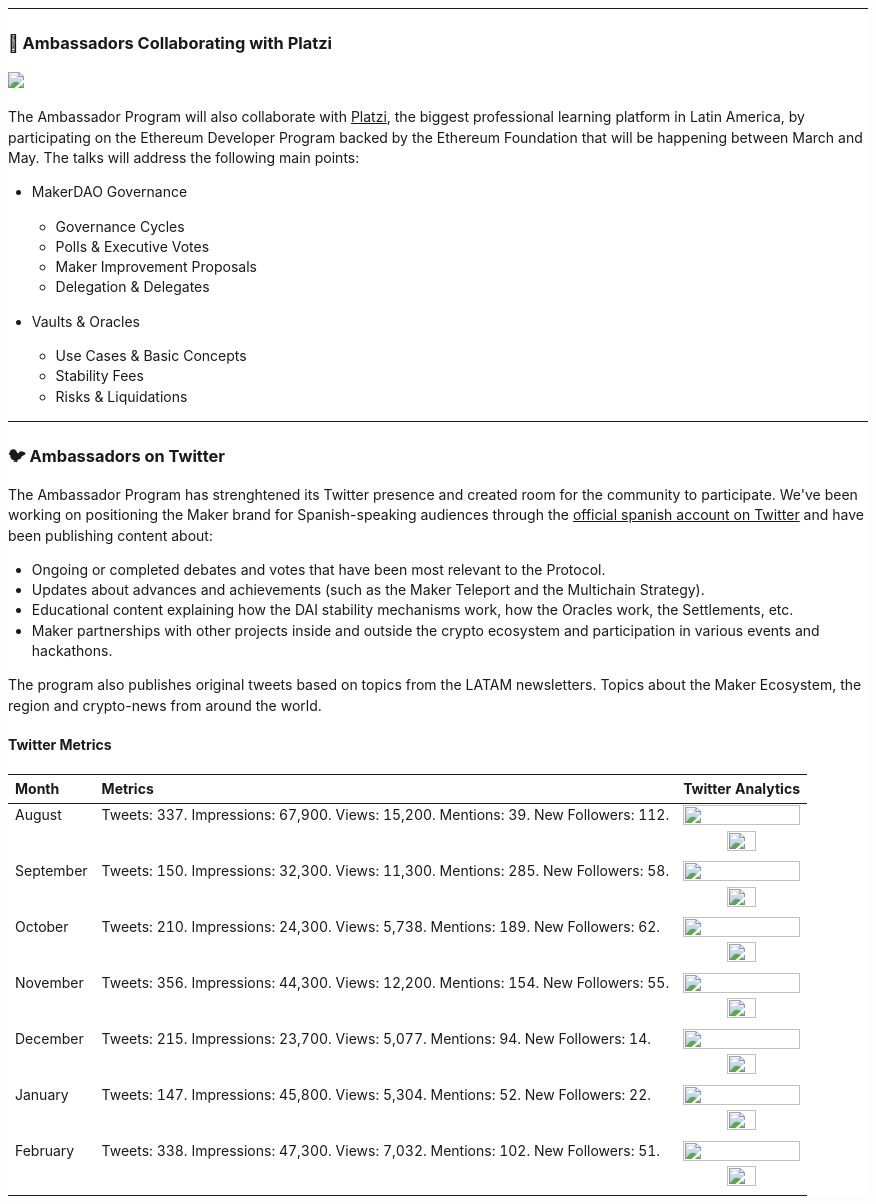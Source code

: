 
---

### :handshake: Ambassadors Collaborating with Platzi

![](https://github.com/makerdao/mips/blob/master/MIP55/MIP55c3-Subproposals/supporting_materials/MIP55c3-SP17/ambassador5.png)

The Ambassador Program will also collaborate with [Platzi](https://platzi.com/), the biggest professional learning platform in Latin America, by participating on the Ethereum Developer Program backed by the Ethereum Foundation that will be happening between March and May. The talks will address the following main points:

- MakerDAO Governance

    - Governance Cycles
    - Polls & Executive Votes
    - Maker Improvement Proposals
    - Delegation & Delegates

- Vaults & Oracles

    - Use Cases & Basic Concepts
    - Stability Fees
    - Risks & Liquidations

---

### 🐦 Ambassadors on Twitter

The Ambassador Program has strenghtened its Twitter presence and created room for the community to participate. We've been working on positioning the Maker brand for Spanish-speaking audiences through the [official spanish account on Twitter](https://twitter.com/MakerDAO_Lat) and have been publishing content about:

- Ongoing or completed debates and votes that have been most relevant to the Protocol.
- Updates about advances and achievements (such as the Maker Teleport and the Multichain Strategy).
- Educational content explaining how the DAI stability mechanisms work, how the Oracles work, the Settlements, etc.
- Maker partnerships with other projects inside and outside the crypto ecosystem and participation in various events and hackathons.

The program also publishes original tweets based on topics from the LATAM newsletters. Topics about the Maker Ecosystem, the region and crypto-news from around the world.

#### Twitter Metrics

| Month     | Metrics | Twitter Analytics |
|:--------- |:------- |:-----------------:|
| August    | Tweets: 337. Impressions: 67,900. Views: 15,200. Mentions: 39. New Followers: 112. | <img src="https://hackmd.io/_uploads/Byr15-nCj.png"  width="100%" height="100%"> <img src="https://hackmd.io/_uploads/r13czf3Ci.png"  width="50%" height="50%"> |
| September | Tweets: 150. Impressions: 32,300. Views: 11,300. Mentions: 285. New Followers: 58. | <img src="https://hackmd.io/_uploads/B1s-sZnRs.png"  width="100%" height="100%"> <img src="https://hackmd.io/_uploads/SkZfiZ2Co.png"  width="50%" height="50%"> |
| October   | Tweets: 210. Impressions: 24,300. Views: 5,738. Mentions: 189. New Followers: 62. | <img src="https://hackmd.io/_uploads/BkUBsb2Rs.png"  width="100%" height="100%"> <img src="https://hackmd.io/_uploads/ryjHoZ2Co.png"  width="50%" height="50%"> |
| November  | Tweets: 356. Impressions: 44,300. Views: 12,200. Mentions: 154. New Followers: 55. | <img src="https://hackmd.io/_uploads/B1xwoW2Rs.png"  width="100%" height="100%"> <img src="https://hackmd.io/_uploads/ryAuo-n0i.png"  width="50%" height="50%"> |
| December  | Tweets: 215. Impressions: 23,700. Views: 5,077. Mentions: 94. New Followers: 14. | <img src="https://hackmd.io/_uploads/rJQ9ob30o.png"  width="100%" height="100%"> <img src="https://hackmd.io/_uploads/Hkw9sb3Ci.png"  width="50%" height="50%"> |
| January   | Tweets: 147. Impressions: 45,800. Views: 5,304. Mentions: 52. New Followers: 22. | <img src="https://hackmd.io/_uploads/HkHIZM20j.png"  width="100%" height="100%"> <img src="https://hackmd.io/_uploads/Hy5I-f2Cj.png"  width="50%" height="50%"> |
| February  | Tweets: 338. Impressions: 47,300. Views: 7,032. Mentions: 102. New Followers: 51. | <img src="https://hackmd.io/_uploads/HkKPbGn0o.png"  width="100%" height="100%"> <img src="https://hackmd.io/_uploads/SkVPbf20o.png"  width="50%" height="50%"> |
